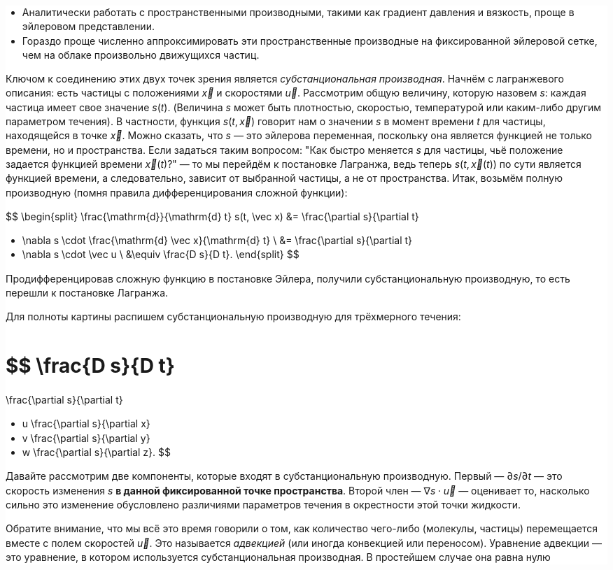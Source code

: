 * Аналитически работать с пространственными производными, такими как градиент давления и вязкость, проще в эйлеровом представлении.
* Гораздо проще численно аппроксимировать эти пространственные производные на фиксированной эйлеровой сетке, чем на облаке произвольно движущихся частиц.

Ключом к соединению этих двух точек зрения является _субстанциональная производная_.
Начнём с лагранжевого описания: есть частицы с положениями $\vec x$ и скоростями $\vec u$.
Рассмотрим общую величину, которую назовем $s$: каждая частица имеет свое значение $s(t)$.
(Величина $s$ может быть плотностью, скоростью, температурой или каким-либо другим параметром течения).
В частности, функция $s(t, \vec x)$ говорит нам о значении $s$ в момент времени $t$ для частицы, находящейся в точке $\vec x$.
Можно сказать, что $s$ — это эйлерова переменная, поскольку она является функцией не только времени, но и пространства.
Если задаться таким вопросом: "Как быстро меняется $s$ для частицы, чьё положение задается функцией времени $\vec x(t)$?" — то мы перейдём к постановке Лагранжа, ведь теперь $s(t, \vec x(t))$ по сути является функцией времени, а следовательно, зависит от выбранной частицы, а не от пространства.
Итак, возьмём полную производную (помня правила дифференцирования сложной функции):

$$
\begin{split}
\frac{\mathrm{d}}{\mathrm{d} t} s(t, \vec x)
&=
\frac{\partial s}{\partial t}
+ \nabla s \cdot \frac{\mathrm{d} \vec x}{\mathrm{d} t} \\
&=
\frac{\partial s}{\partial t}
+ \nabla s \cdot \vec u \\
&\equiv
\frac{D s}{D t}.
\end{split}
$$

Продифференцировав сложную функцию в постановке Эйлера, получили субстанциональную производную, то есть перешли к постановке Лагранжа.

Для полноты картины распишем субстанциональную производную для трёхмерного течения:

$$
\frac{D s}{D t}
=
\frac{\partial s}{\partial t}
+ u \frac{\partial s}{\partial x}
+ v \frac{\partial s}{\partial y}
+ w \frac{\partial s}{\partial z}.
$$

Давайте рассмотрим две компоненты, которые входят в субстанциональную производную.
Первый — $\partial s / \partial t$ — это скорость изменения $s$ **в данной фиксированной точке пространства**.
Второй член — $\nabla s \cdot \vec u$ — оценивает то, насколько сильно это изменение обусловлено различиями параметров течения в окрестности этой точки жидкости.

Обратите внимание, что мы всё это время говорили о том, как количество чего-либо (молекулы, частицы) перемещается вместе с полем скоростей $\vec u$.
Это называется _адвекцией_ (или иногда конвекцией или переносом).
Уравнение адвекции — это уравнение, в котором используется субстанциональная производная.
В простейшем случае она равна нулю
